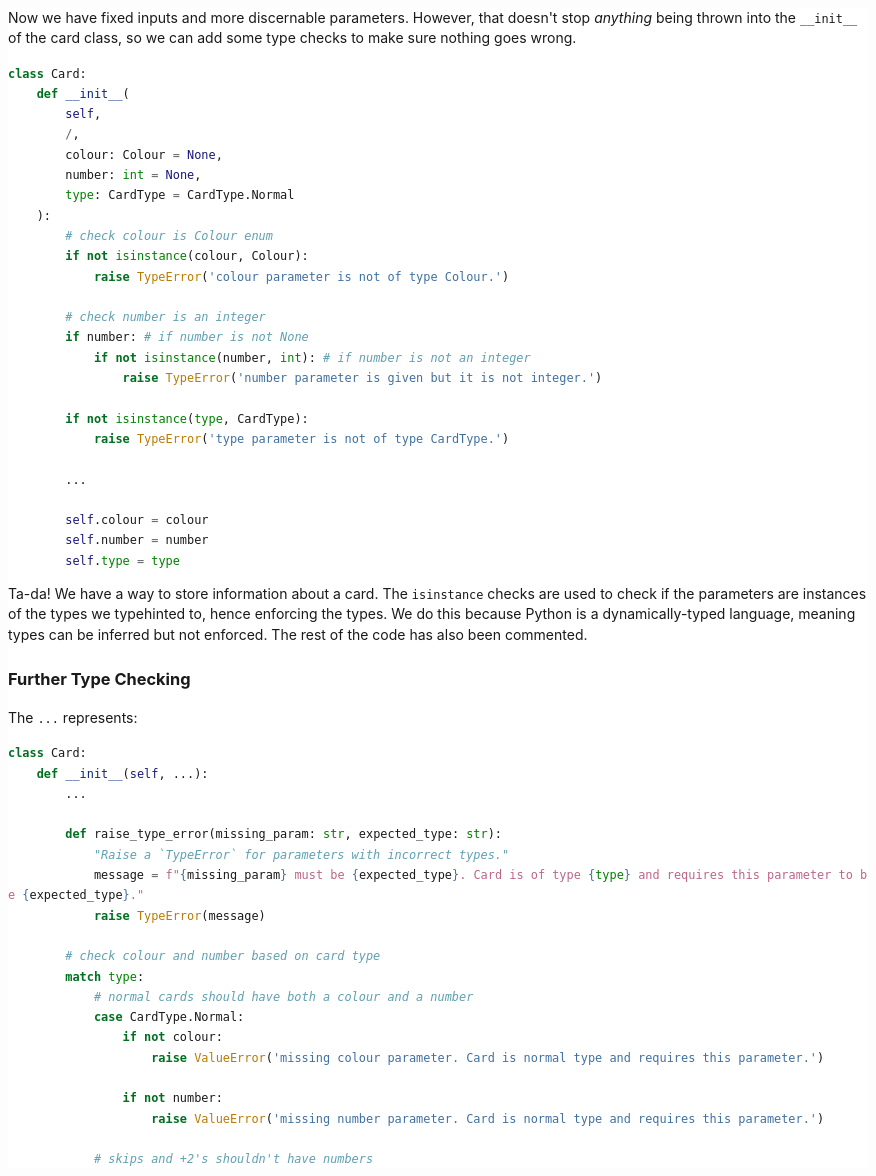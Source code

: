 Now we have fixed inputs and more discernable parameters. However, that doesn't stop _anything_ being thrown into the `__init__` of the card class, so we can add some type checks to make sure nothing goes wrong.

```py
class Card:
    def __init__(
        self,
        /,
        colour: Colour = None,
        number: int = None,
        type: CardType = CardType.Normal
    ):
        # check colour is Colour enum
        if not isinstance(colour, Colour):
            raise TypeError('colour parameter is not of type Colour.')

        # check number is an integer
        if number: # if number is not None
            if not isinstance(number, int): # if number is not an integer
                raise TypeError('number parameter is given but it is not integer.')
        
        if not isinstance(type, CardType):
            raise TypeError('type parameter is not of type CardType.')

        ...

        self.colour = colour
        self.number = number
        self.type = type
```

Ta-da! We have a way to store information about a card. The `isinstance` checks are used to check if the parameters are instances of the types we typehinted to, hence enforcing the types. We do this because Python is a dynamically-typed language, meaning types can be inferred but not enforced. The rest of the code has also been commented.


### Further Type Checking

The `...` represents:
```py
class Card:
    def __init__(self, ...):
        ...

        def raise_type_error(missing_param: str, expected_type: str):
            "Raise a `TypeError` for parameters with incorrect types."
            message = f"{missing_param} must be {expected_type}. Card is of type {type} and requires this parameter to be {expected_type}."
            raise TypeError(message)
        
        # check colour and number based on card type
        match type:
            # normal cards should have both a colour and a number
            case CardType.Normal:
                if not colour:
                    raise ValueError('missing colour parameter. Card is normal type and requires this parameter.')

                if not number:
                    raise ValueError('missing number parameter. Card is normal type and requires this parameter.')
        
            # skips and +2's shouldn't have numbers

```